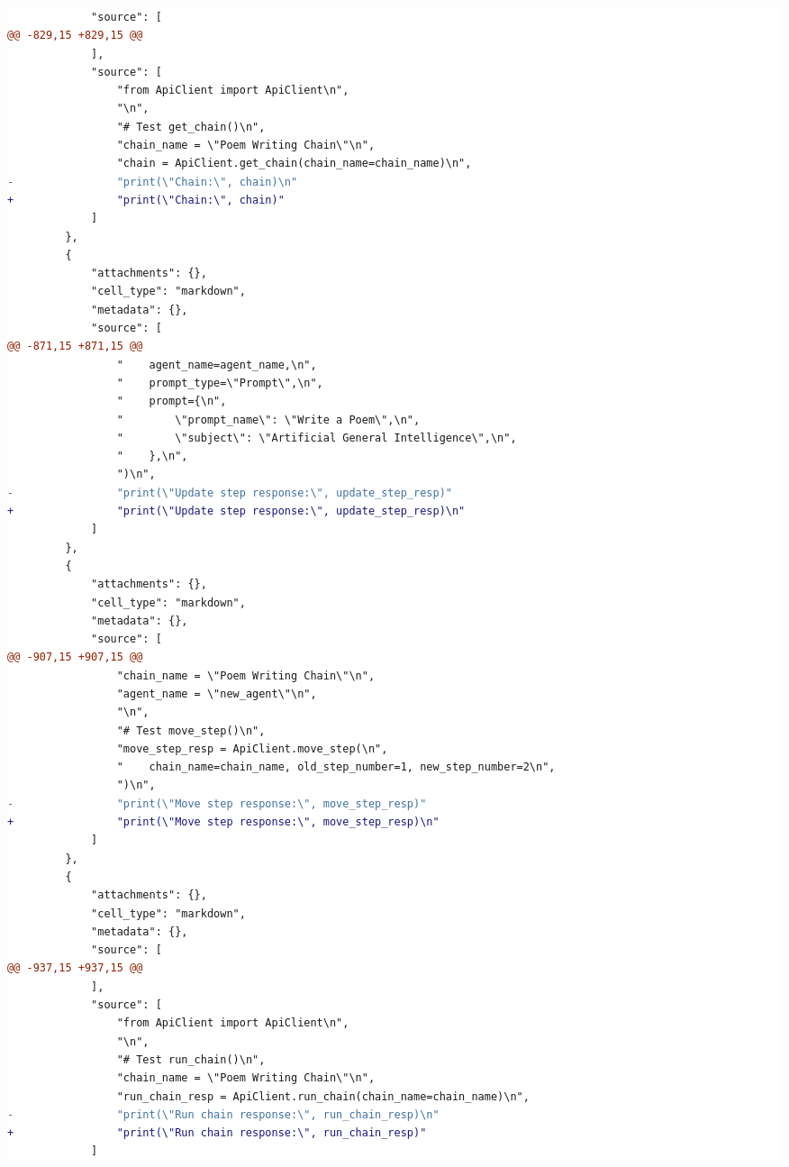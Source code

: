```diff
             "source": [
@@ -829,15 +829,15 @@
             ],
             "source": [
                 "from ApiClient import ApiClient\n",
                 "\n",
                 "# Test get_chain()\n",
                 "chain_name = \"Poem Writing Chain\"\n",
                 "chain = ApiClient.get_chain(chain_name=chain_name)\n",
-                "print(\"Chain:\", chain)\n"
+                "print(\"Chain:\", chain)"
             ]
         },
         {
             "attachments": {},
             "cell_type": "markdown",
             "metadata": {},
             "source": [
@@ -871,15 +871,15 @@
                 "    agent_name=agent_name,\n",
                 "    prompt_type=\"Prompt\",\n",
                 "    prompt={\n",
                 "        \"prompt_name\": \"Write a Poem\",\n",
                 "        \"subject\": \"Artificial General Intelligence\",\n",
                 "    },\n",
                 ")\n",
-                "print(\"Update step response:\", update_step_resp)"
+                "print(\"Update step response:\", update_step_resp)\n"
             ]
         },
         {
             "attachments": {},
             "cell_type": "markdown",
             "metadata": {},
             "source": [
@@ -907,15 +907,15 @@
                 "chain_name = \"Poem Writing Chain\"\n",
                 "agent_name = \"new_agent\"\n",
                 "\n",
                 "# Test move_step()\n",
                 "move_step_resp = ApiClient.move_step(\n",
                 "    chain_name=chain_name, old_step_number=1, new_step_number=2\n",
                 ")\n",
-                "print(\"Move step response:\", move_step_resp)"
+                "print(\"Move step response:\", move_step_resp)\n"
             ]
         },
         {
             "attachments": {},
             "cell_type": "markdown",
             "metadata": {},
             "source": [
@@ -937,15 +937,15 @@
             ],
             "source": [
                 "from ApiClient import ApiClient\n",
                 "\n",
                 "# Test run_chain()\n",
                 "chain_name = \"Poem Writing Chain\"\n",
                 "run_chain_resp = ApiClient.run_chain(chain_name=chain_name)\n",
-                "print(\"Run chain response:\", run_chain_resp)\n"
+                "print(\"Run chain response:\", run_chain_resp)"
             ]
```